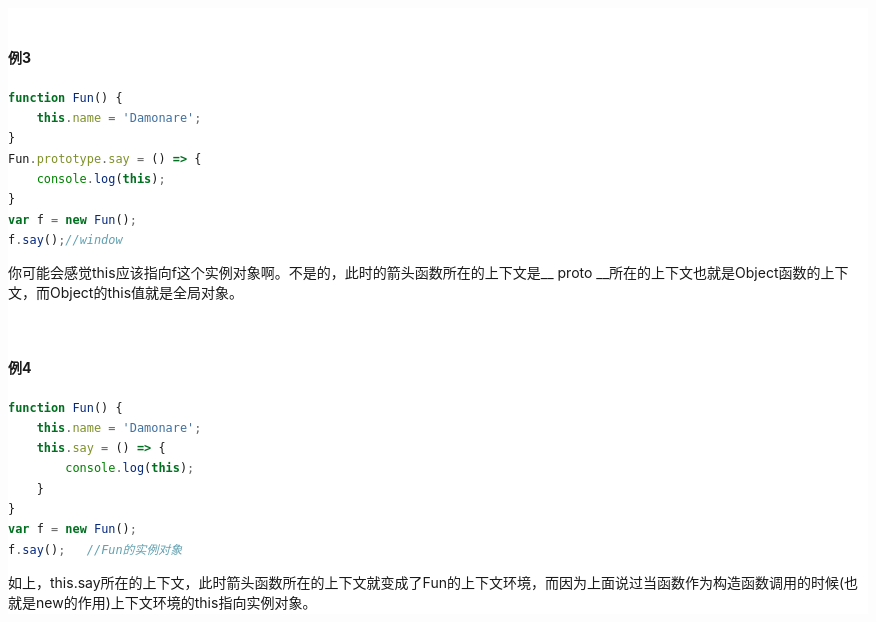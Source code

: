 
<br>

#### 例3
```javascript
function Fun() {
	this.name = 'Damonare';
}
Fun.prototype.say = () => {
	console.log(this);
}
var f = new Fun();
f.say();//window
```
你可能会感觉this应该指向f这个实例对象啊。不是的，此时的箭头函数所在的上下文是__ proto __所在的上下文也就是Object函数的上下文，而Object的this值就是全局对象。

<br>

#### 例4
```javascript
function Fun() {
	this.name = 'Damonare';
  	this.say = () => {
		console.log(this);
	}
}
var f = new Fun();
f.say();   //Fun的实例对象
```
如上，this.say所在的上下文，此时箭头函数所在的上下文就变成了Fun的上下文环境，而因为上面说过当函数作为构造函数调用的时候(也就是new的作用)上下文环境的this指向实例对象。
